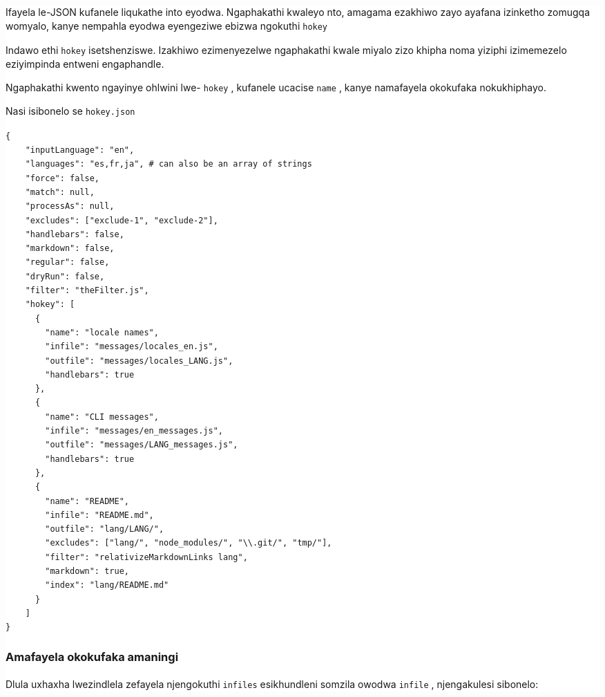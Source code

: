  Ifayela le-JSON kufanele liqukathe into eyodwa. Ngaphakathi kwaleyo nto, amagama ezakhiwo zayo ayafana
 izinketho zomugqa womyalo, kanye nempahla eyodwa eyengeziwe ebizwa ngokuthi `hokey`

 Indawo ethi `hokey` isetshenziswe. Izakhiwo ezimenyezelwe ngaphakathi kwale miyalo zizo
 khipha noma yiziphi izimemezelo eziyimpinda entweni engaphandle.

 Ngaphakathi kwento ngayinye ohlwini lwe- `hokey` , kufanele ucacise `name` , kanye namafayela okokufaka nokukhiphayo.

 Nasi isibonelo se `hokey.json`

    {
        "inputLanguage": "en",
        "languages": "es,fr,ja", # can also be an array of strings
        "force": false,
        "match": null,
        "processAs": null,
        "excludes": ["exclude-1", "exclude-2"],
        "handlebars": false,
        "markdown": false,
        "regular": false,
        "dryRun": false,
        "filter": "theFilter.js",
        "hokey": [
          {
            "name": "locale names",
            "infile": "messages/locales_en.js",
            "outfile": "messages/locales_LANG.js",
            "handlebars": true
          },
          {
            "name": "CLI messages",
            "infile": "messages/en_messages.js",
            "outfile": "messages/LANG_messages.js",
            "handlebars": true
          },
          {
            "name": "README",
            "infile": "README.md",
            "outfile": "lang/LANG/",
            "excludes": ["lang/", "node_modules/", "\\.git/", "tmp/"],
            "filter": "relativizeMarkdownLinks lang",
            "markdown": true,
            "index": "lang/README.md"
          }
        ]
    }

 ### Amafayela okokufaka amaningi
 Dlula uxhaxha lwezindlela zefayela njengokuthi `infiles` esikhundleni somzila owodwa `infile` , njengakulesi sibonelo:
